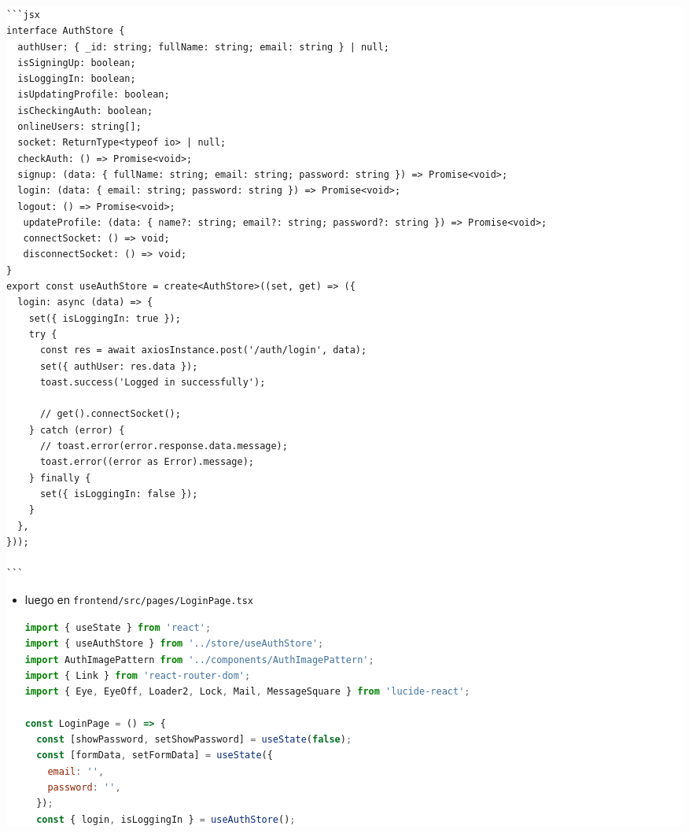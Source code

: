     ```jsx
    interface AuthStore {
      authUser: { _id: string; fullName: string; email: string } | null;
      isSigningUp: boolean;
      isLoggingIn: boolean;
      isUpdatingProfile: boolean;
      isCheckingAuth: boolean;
      onlineUsers: string[];
      socket: ReturnType<typeof io> | null;
      checkAuth: () => Promise<void>;
      signup: (data: { fullName: string; email: string; password: string }) => Promise<void>;
      login: (data: { email: string; password: string }) => Promise<void>;
      logout: () => Promise<void>;
       updateProfile: (data: { name?: string; email?: string; password?: string }) => Promise<void>;
       connectSocket: () => void;
       disconnectSocket: () => void;
    }
    export const useAuthStore = create<AuthStore>((set, get) => ({
      login: async (data) => {
        set({ isLoggingIn: true });
        try {
          const res = await axiosInstance.post('/auth/login', data);
          set({ authUser: res.data });
          toast.success('Logged in successfully');

          // get().connectSocket();
        } catch (error) {
          // toast.error(error.response.data.message);
          toast.error((error as Error).message);
        } finally {
          set({ isLoggingIn: false });
        }
      },
    }));

    ```

  - luego en `frontend/src/pages/LoginPage.tsx`

    ```jsx
    import { useState } from 'react';
    import { useAuthStore } from '../store/useAuthStore';
    import AuthImagePattern from '../components/AuthImagePattern';
    import { Link } from 'react-router-dom';
    import { Eye, EyeOff, Loader2, Lock, Mail, MessageSquare } from 'lucide-react';

    const LoginPage = () => {
      const [showPassword, setShowPassword] = useState(false);
      const [formData, setFormData] = useState({
        email: '',
        password: '',
      });
      const { login, isLoggingIn } = useAuthStore();
